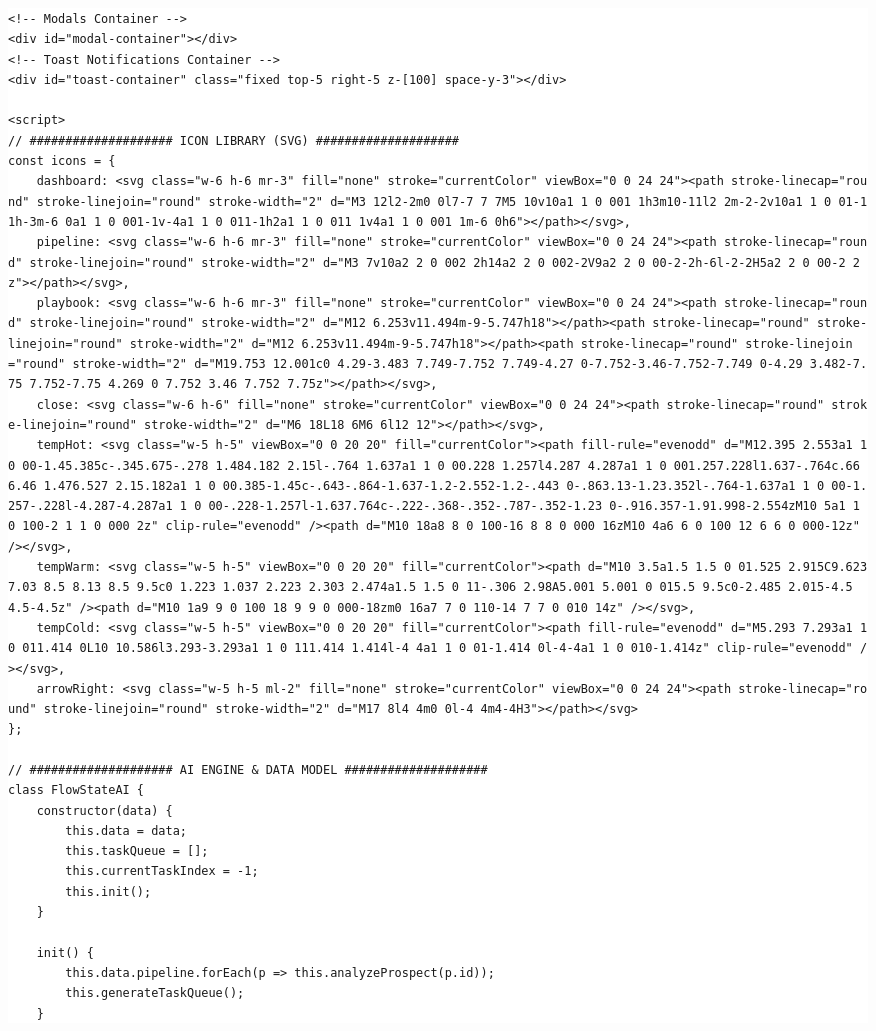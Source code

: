     <!-- Modals Container -->
    <div id="modal-container"></div>
    <!-- Toast Notifications Container -->
    <div id="toast-container" class="fixed top-5 right-5 z-[100] space-y-3"></div>

    <script>
    // #################### ICON LIBRARY (SVG) ####################
    const icons = {
        dashboard: <svg class="w-6 h-6 mr-3" fill="none" stroke="currentColor" viewBox="0 0 24 24"><path stroke-linecap="round" stroke-linejoin="round" stroke-width="2" d="M3 12l2-2m0 0l7-7 7 7M5 10v10a1 1 0 001 1h3m10-11l2 2m-2-2v10a1 1 0 01-1 1h-3m-6 0a1 1 0 001-1v-4a1 1 0 011-1h2a1 1 0 011 1v4a1 1 0 001 1m-6 0h6"></path></svg>,
        pipeline: <svg class="w-6 h-6 mr-3" fill="none" stroke="currentColor" viewBox="0 0 24 24"><path stroke-linecap="round" stroke-linejoin="round" stroke-width="2" d="M3 7v10a2 2 0 002 2h14a2 2 0 002-2V9a2 2 0 00-2-2h-6l-2-2H5a2 2 0 00-2 2z"></path></svg>,
        playbook: <svg class="w-6 h-6 mr-3" fill="none" stroke="currentColor" viewBox="0 0 24 24"><path stroke-linecap="round" stroke-linejoin="round" stroke-width="2" d="M12 6.253v11.494m-9-5.747h18"></path><path stroke-linecap="round" stroke-linejoin="round" stroke-width="2" d="M12 6.253v11.494m-9-5.747h18"></path><path stroke-linecap="round" stroke-linejoin="round" stroke-width="2" d="M19.753 12.001c0 4.29-3.483 7.749-7.752 7.749-4.27 0-7.752-3.46-7.752-7.749 0-4.29 3.482-7.75 7.752-7.75 4.269 0 7.752 3.46 7.752 7.75z"></path></svg>,
        close: <svg class="w-6 h-6" fill="none" stroke="currentColor" viewBox="0 0 24 24"><path stroke-linecap="round" stroke-linejoin="round" stroke-width="2" d="M6 18L18 6M6 6l12 12"></path></svg>,
        tempHot: <svg class="w-5 h-5" viewBox="0 0 20 20" fill="currentColor"><path fill-rule="evenodd" d="M12.395 2.553a1 1 0 00-1.45.385c-.345.675-.278 1.484.182 2.15l-.764 1.637a1 1 0 00.228 1.257l4.287 4.287a1 1 0 001.257.228l1.637-.764c.666.46 1.476.527 2.15.182a1 1 0 00.385-1.45c-.643-.864-1.637-1.2-2.552-1.2-.443 0-.863.13-1.23.352l-.764-1.637a1 1 0 00-1.257-.228l-4.287-4.287a1 1 0 00-.228-1.257l-1.637.764c-.222-.368-.352-.787-.352-1.23 0-.916.357-1.91.998-2.554zM10 5a1 1 0 100-2 1 1 0 000 2z" clip-rule="evenodd" /><path d="M10 18a8 8 0 100-16 8 8 0 000 16zM10 4a6 6 0 100 12 6 6 0 000-12z" /></svg>,
        tempWarm: <svg class="w-5 h-5" viewBox="0 0 20 20" fill="currentColor"><path d="M10 3.5a1.5 1.5 0 01.525 2.915C9.623 7.03 8.5 8.13 8.5 9.5c0 1.223 1.037 2.223 2.303 2.474a1.5 1.5 0 11-.306 2.98A5.001 5.001 0 015.5 9.5c0-2.485 2.015-4.5 4.5-4.5z" /><path d="M10 1a9 9 0 100 18 9 9 0 000-18zm0 16a7 7 0 110-14 7 7 0 010 14z" /></svg>,
        tempCold: <svg class="w-5 h-5" viewBox="0 0 20 20" fill="currentColor"><path fill-rule="evenodd" d="M5.293 7.293a1 1 0 011.414 0L10 10.586l3.293-3.293a1 1 0 111.414 1.414l-4 4a1 1 0 01-1.414 0l-4-4a1 1 0 010-1.414z" clip-rule="evenodd" /></svg>,
        arrowRight: <svg class="w-5 h-5 ml-2" fill="none" stroke="currentColor" viewBox="0 0 24 24"><path stroke-linecap="round" stroke-linejoin="round" stroke-width="2" d="M17 8l4 4m0 0l-4 4m4-4H3"></path></svg>
    };

    // #################### AI ENGINE & DATA MODEL ####################
    class FlowStateAI {
        constructor(data) {
            this.data = data;
            this.taskQueue = [];
            this.currentTaskIndex = -1;
            this.init();
        }

        init() {
            this.data.pipeline.forEach(p => this.analyzeProspect(p.id));
            this.generateTaskQueue();
        }
